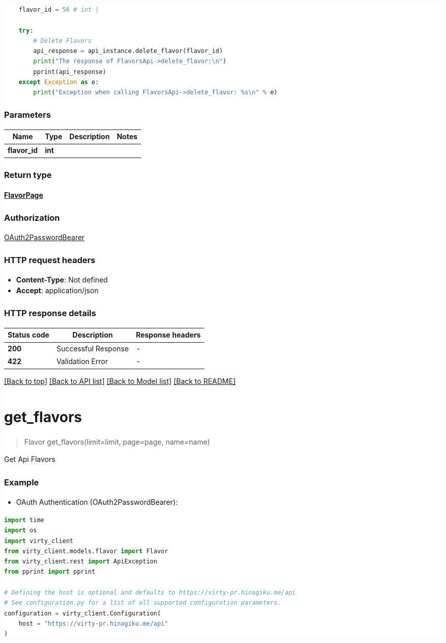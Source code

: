 ```python
    flavor_id = 56 # int | 

    try:
        # Delete Flavors
        api_response = api_instance.delete_flavor(flavor_id)
        print("The response of FlavorsApi->delete_flavor:\n")
        pprint(api_response)
    except Exception as e:
        print("Exception when calling FlavorsApi->delete_flavor: %s\n" % e)
```



### Parameters


Name | Type | Description  | Notes
------------- | ------------- | ------------- | -------------
 **flavor_id** | **int**|  | 

### Return type

[**FlavorPage**](FlavorPage.md)

### Authorization

[OAuth2PasswordBearer](../README.md#OAuth2PasswordBearer)

### HTTP request headers

 - **Content-Type**: Not defined
 - **Accept**: application/json

### HTTP response details

| Status code | Description | Response headers |
|-------------|-------------|------------------|
**200** | Successful Response |  -  |
**422** | Validation Error |  -  |

[[Back to top]](#) [[Back to API list]](../README.md#documentation-for-api-endpoints) [[Back to Model list]](../README.md#documentation-for-models) [[Back to README]](../README.md)

# **get_flavors**
> Flavor get_flavors(limit=limit, page=page, name=name)

Get Api Flavors

### Example

* OAuth Authentication (OAuth2PasswordBearer):

```python
import time
import os
import virty_client
from virty_client.models.flavor import Flavor
from virty_client.rest import ApiException
from pprint import pprint

# Defining the host is optional and defaults to https://virty-pr.hinagiku.me/api
# See configuration.py for a list of all supported configuration parameters.
configuration = virty_client.Configuration(
    host = "https://virty-pr.hinagiku.me/api"
)

```